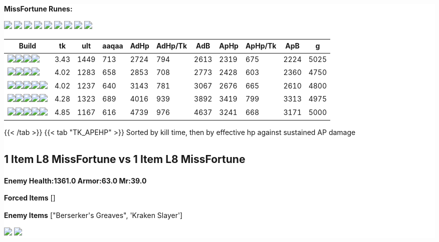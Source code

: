 **MissFortune Runes:**


![](/Styles/Precision/PressTheAttack/PressTheAttack.png)
![](/Styles/Precision/Overheal.png)
![](/Styles/Precision/LegendAlacrity/LegendAlacrity.png)
![](/Styles/Precision/CutDown/CutDown.png)
![](/Styles/Sorcery/AbsoluteFocus/AbsoluteFocus.png)
![](/Styles/Sorcery/GatheringStorm/GatheringStorm.png)
![](/StatMods/StatModsAttackSpeedIcon.png)
![](/StatMods/StatModsAdaptiveForceIcon.png)
![](/StatMods/StatModsArmorIcon.png)





 Build |tk|ult|aaqaa|AdHp|AdHp/Tk|AdB|ApHp|ApHp/Tk|ApB|g
-|-|-|-|-|-|-|-|-|-|-
![](/item/3074.png)![](/item/1001.png)![](/item/1055.png)![](/item/1037.png)|3.43|1449|713|2724|794|2613|2319|675|2224|5025
![](/item/6692.png)![](/item/1001.png)![](/item/1053.png)![](/item/1055.png)|4.02|1283|658|2853|708|2773|2428|603|2360|4750
![](/item/6609.png)![](/item/1001.png)![](/item/1053.png)![](/item/1055.png)![](/item/1036.png)|4.02|1237|640|3143|781|3067|2676|665|2610|4800
![](/item/6673.png)![](/item/1001.png)![](/item/1055.png)![](/item/1037.png)![](/item/1036.png)|4.28|1323|689|4016|939|3892|3419|799|3313|4975
![](/item/3026.png)![](/item/1001.png)![](/item/1053.png)![](/item/1055.png)![](/item/1036.png)|4.85|1167|616|4739|976|4637|3241|668|3171|5000
{{< /tab >}}
{{< tab "TK_APEHP" >}}
Sorted by kill time, then by effective hp against sustained AP damage
## 1 Item L8 MissFortune vs 1 Item L8 MissFortune

**Enemy Health:1361.0 Armor:63.0 Mr:39.0**


**Forced Items** []








**Enemy Items** ["Berserker's Greaves", 'Kraken Slayer']





![](/item/3006.png)
![](/item/6672.png)



